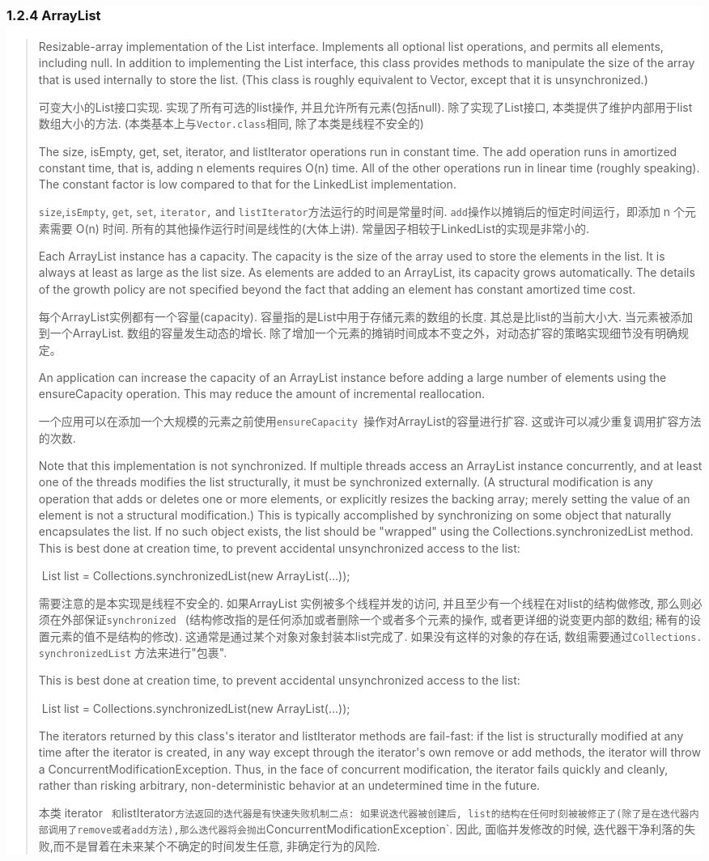 ### 1.2.4 ArrayList

> Resizable-array implementation of the List interface. Implements all optional list operations, and permits all elements, including null. In addition to implementing the List interface, this class provides methods to manipulate the size of the array that is used internally to store the list. (This class is roughly equivalent to Vector, except that it is unsynchronized.)
>
> 可变大小的List接口实现. 实现了所有可选的list操作, 并且允许所有元素(包括null). 除了实现了List接口, 本类提供了维护内部用于list数组大小的方法. (本类基本上与`Vector.class`相同, 除了本类是线程不安全的)
>
> The size, isEmpty, get, set, iterator, and listIterator operations run in constant time. The add operation runs in amortized constant time, that is, adding n elements requires O(n) time. All of the other operations run in linear time (roughly speaking). The constant factor is low compared to that for the LinkedList implementation.
>
> `size`,`isEmpty`, `get`, `set`, `iterator,` and `listIterator`方法运行的时间是常量时间. `add`操作以摊销后的恒定时间运行，即添加 n 个元素需要 O(n) 时间. 所有的其他操作运行时间是线性的(大体上讲). 常量因子相较于LinkedList的实现是非常小的.
>
> Each ArrayList instance has a capacity. The capacity is the size of the array used to store the elements in the list. It is always at least as large as the list size. As elements are added to an ArrayList, its capacity grows automatically. The details of the growth policy are not specified beyond the fact that adding an element has constant amortized time cost.
>
> 每个ArrayList实例都有一个容量(capacity). 容量指的是List中用于存储元素的数组的长度. 其总是比list的当前大小大. 当元素被添加到一个ArrayList. 数组的容量发生动态的增长. 除了增加一个元素的摊销时间成本不变之外，对动态扩容的策略实现细节没有明确规定。
>
> An application can increase the capacity of an ArrayList instance before adding a large number of elements using the ensureCapacity operation. This may reduce the amount of incremental reallocation.
>
> 一个应用可以在添加一个大规模的元素之前使用`ensureCapacity `操作对ArrayList的容量进行扩容. 这或许可以减少重复调用扩容方法的次数.
>
> Note that this implementation is not synchronized. If multiple threads access an ArrayList instance concurrently, and at least one of the threads modifies the list structurally, it must be synchronized externally. (A structural modification is any operation that adds or deletes one or more elements, or explicitly resizes the backing array; merely setting the value of an element is not a structural modification.) This is typically accomplished by synchronizing on some object that naturally encapsulates the list. If no such object exists, the list should be "wrapped" using the Collections.synchronizedList method. This is best done at creation time, to prevent accidental unsynchronized access to the list:
>
> ​    List list = Collections.synchronizedList(new ArrayList(...));
>
> 需要注意的是本实现是线程不安全的. 如果ArrayList 实例被多个线程并发的访问, 并且至少有一个线程在对list的结构做修改, 那么则必须在外部保证`synchronized ` (结构修改指的是任何添加或者删除一个或者多个元素的操作, 或者更详细的说变更内部的数组; 稀有的设置元素的值不是结构的修改). 这通常是通过某个对象对象封装本list完成了. 如果没有这样的对象的存在话, 数组需要通过`Collections.synchronizedList` 方法来进行"包裹". 
>
> This is best done at creation time, to prevent accidental unsynchronized access to the list:
>
> ​    List list = Collections.synchronizedList(new ArrayList(...));
>
> The iterators returned by this class's iterator and listIterator methods are fail-fast: if the list is structurally modified at any time after the iterator is created, in any way except through the iterator's own remove or add methods, the iterator will throw a ConcurrentModificationException. Thus, in the face of concurrent modification, the iterator fails quickly and cleanly, rather than risking arbitrary, non-deterministic behavior at an undetermined time in the future.
>
> 本类 iterator ` 和`listIterator`方法返回的迭代器是有快速失败机制二点: 如果说迭代器被创建后, list的结构在任何时刻被被修正了(除了是在迭代器内部调用了remove或者add方法),那么迭代器将会抛出`ConcurrentModificationException`. 因此, 面临并发修改的时候, 迭代器干净利落的失败,而不是冒着在未来某个不确定的时间发生任意, 非确定行为的风险.  
>